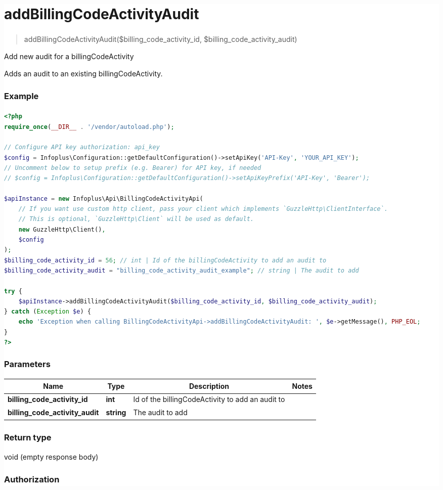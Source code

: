 # **addBillingCodeActivityAudit**
> addBillingCodeActivityAudit($billing_code_activity_id, $billing_code_activity_audit)

Add new audit for a billingCodeActivity

Adds an audit to an existing billingCodeActivity.

### Example
```php
<?php
require_once(__DIR__ . '/vendor/autoload.php');

// Configure API key authorization: api_key
$config = Infoplus\Configuration::getDefaultConfiguration()->setApiKey('API-Key', 'YOUR_API_KEY');
// Uncomment below to setup prefix (e.g. Bearer) for API key, if needed
// $config = Infoplus\Configuration::getDefaultConfiguration()->setApiKeyPrefix('API-Key', 'Bearer');

$apiInstance = new Infoplus\Api\BillingCodeActivityApi(
    // If you want use custom http client, pass your client which implements `GuzzleHttp\ClientInterface`.
    // This is optional, `GuzzleHttp\Client` will be used as default.
    new GuzzleHttp\Client(),
    $config
);
$billing_code_activity_id = 56; // int | Id of the billingCodeActivity to add an audit to
$billing_code_activity_audit = "billing_code_activity_audit_example"; // string | The audit to add

try {
    $apiInstance->addBillingCodeActivityAudit($billing_code_activity_id, $billing_code_activity_audit);
} catch (Exception $e) {
    echo 'Exception when calling BillingCodeActivityApi->addBillingCodeActivityAudit: ', $e->getMessage(), PHP_EOL;
}
?>
```

### Parameters

Name | Type | Description  | Notes
------------- | ------------- | ------------- | -------------
 **billing_code_activity_id** | **int**| Id of the billingCodeActivity to add an audit to |
 **billing_code_activity_audit** | **string**| The audit to add |

### Return type

void (empty response body)

### Authorization
